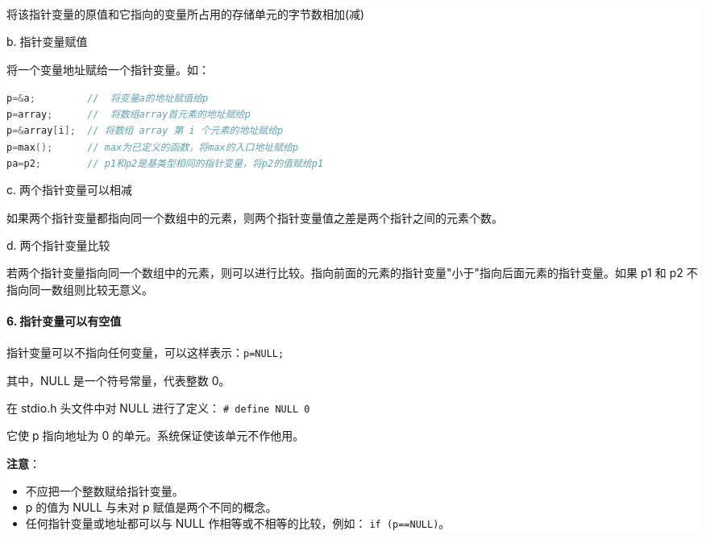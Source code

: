 将该指针变量的原值和它指向的变量所占用的存储单元的字节数相加(减)

b. 指针变量赋值

将一个变量地址赋给一个指针变量。如：

```c
p=&a;         //  将变量a的地址赋值给p
p=array;      //  将数组array首元素的地址赋给p
p=&array[i];  // 将数组 array 第 i 个元素的地址赋给p
p=max();      // max为已定义的函数，将max的入口地址赋给p
pa=p2;        // p1和p2是基类型相同的指针变量，将p2的值赋给p1
```

c. 两个指针变量可以相减

如果两个指针变量都指向同一个数组中的元素，则两个指针变量值之差是两个指针之间的元素个数。

d. 两个指针变量比较

若两个指针变量指向同一个数组中的元素，则可以进行比较。指向前面的元素的指针变量"小于"指向后面元素的指针变量。如果 p1 和 p2 不指向同一数组则比较无意义。

#### 6. 指针变量可以有空值

指针变量可以不指向任何变量，可以这样表示：`p=NULL;`

其中，NULL 是一个符号常量，代表整数 0。

在 stdio.h 头文件中对 NULL 进行了定义： `# define NULL 0`

它使 p 指向地址为 0 的单元。系统保证使该单元不作他用。

**注意**：

- 不应把一个整数赋给指针变量。
- p 的值为 NULL 与未对 p 赋值是两个不同的概念。
- 任何指针变量或地址都可以与 NULL 作相等或不相等的比较，例如： `if (p==NULL)`。
